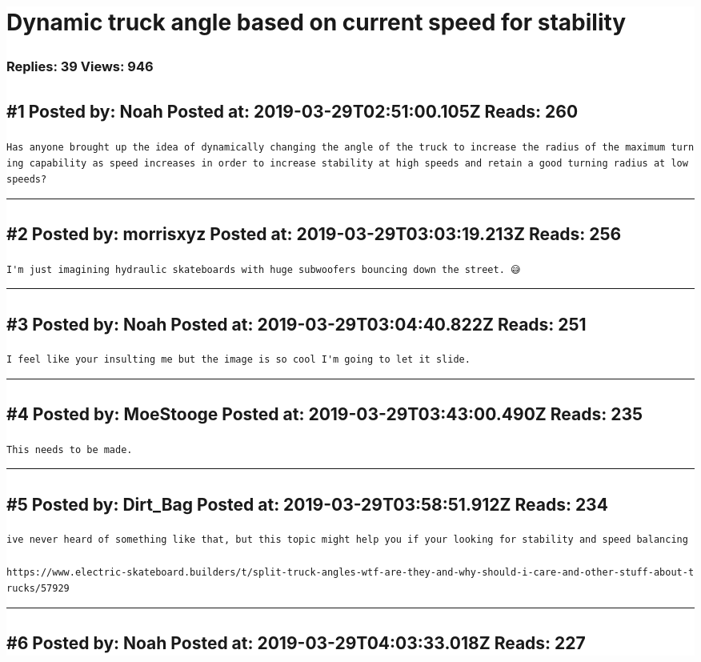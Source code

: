 # Dynamic truck angle based on current speed for stability

### Replies: 39 Views: 946

## \#1 Posted by: Noah Posted at: 2019-03-29T02:51:00.105Z Reads: 260

```
Has anyone brought up the idea of dynamically changing the angle of the truck to increase the radius of the maximum turning capability as speed increases in order to increase stability at high speeds and retain a good turning radius at low speeds?
```

---
## \#2 Posted by: morrisxyz Posted at: 2019-03-29T03:03:19.213Z Reads: 256

```
I'm just imagining hydraulic skateboards with huge subwoofers bouncing down the street. 😅
```

---
## \#3 Posted by: Noah Posted at: 2019-03-29T03:04:40.822Z Reads: 251

```
I feel like your insulting me but the image is so cool I'm going to let it slide.
```

---
## \#4 Posted by: MoeStooge Posted at: 2019-03-29T03:43:00.490Z Reads: 235

```
This needs to be made.
```

---
## \#5 Posted by: Dirt_Bag Posted at: 2019-03-29T03:58:51.912Z Reads: 234

```
ive never heard of something like that, but this topic might help you if your looking for stability and speed balancing

https://www.electric-skateboard.builders/t/split-truck-angles-wtf-are-they-and-why-should-i-care-and-other-stuff-about-trucks/57929
```

---
## \#6 Posted by: Noah Posted at: 2019-03-29T04:03:33.018Z Reads: 227
